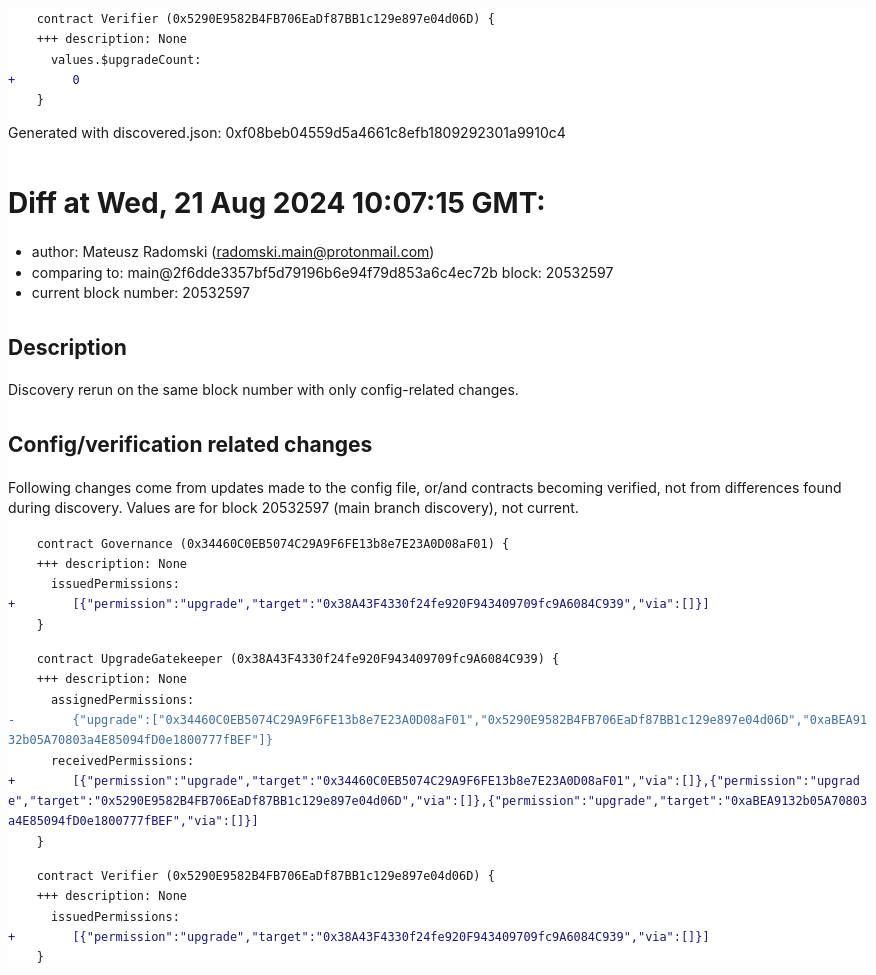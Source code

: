 ```diff
    contract Verifier (0x5290E9582B4FB706EaDf87BB1c129e897e04d06D) {
    +++ description: None
      values.$upgradeCount:
+        0
    }
```

Generated with discovered.json: 0xf08beb04559d5a4661c8efb1809292301a9910c4

# Diff at Wed, 21 Aug 2024 10:07:15 GMT:

- author: Mateusz Radomski (<radomski.main@protonmail.com>)
- comparing to: main@2f6dde3357bf5d79196b6e94f79d853a6c4ec72b block: 20532597
- current block number: 20532597

## Description

Discovery rerun on the same block number with only config-related changes.

## Config/verification related changes

Following changes come from updates made to the config file,
or/and contracts becoming verified, not from differences found during
discovery. Values are for block 20532597 (main branch discovery), not current.

```diff
    contract Governance (0x34460C0EB5074C29A9F6FE13b8e7E23A0D08aF01) {
    +++ description: None
      issuedPermissions:
+        [{"permission":"upgrade","target":"0x38A43F4330f24fe920F943409709fc9A6084C939","via":[]}]
    }
```

```diff
    contract UpgradeGatekeeper (0x38A43F4330f24fe920F943409709fc9A6084C939) {
    +++ description: None
      assignedPermissions:
-        {"upgrade":["0x34460C0EB5074C29A9F6FE13b8e7E23A0D08aF01","0x5290E9582B4FB706EaDf87BB1c129e897e04d06D","0xaBEA9132b05A70803a4E85094fD0e1800777fBEF"]}
      receivedPermissions:
+        [{"permission":"upgrade","target":"0x34460C0EB5074C29A9F6FE13b8e7E23A0D08aF01","via":[]},{"permission":"upgrade","target":"0x5290E9582B4FB706EaDf87BB1c129e897e04d06D","via":[]},{"permission":"upgrade","target":"0xaBEA9132b05A70803a4E85094fD0e1800777fBEF","via":[]}]
    }
```

```diff
    contract Verifier (0x5290E9582B4FB706EaDf87BB1c129e897e04d06D) {
    +++ description: None
      issuedPermissions:
+        [{"permission":"upgrade","target":"0x38A43F4330f24fe920F943409709fc9A6084C939","via":[]}]
    }
```
